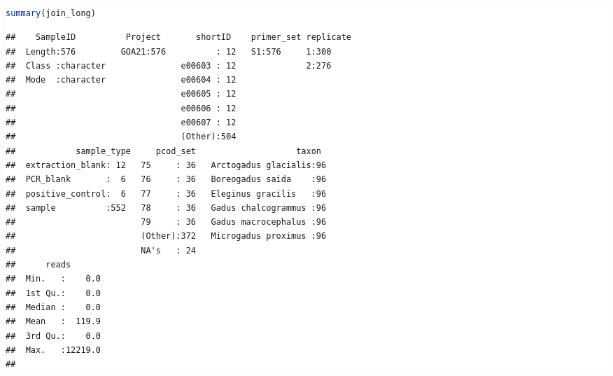 ``` r
summary(join_long)
```

    ##    SampleID          Project       shortID    primer_set replicate
    ##  Length:576         GOA21:576          : 12   S1:576     1:300    
    ##  Class :character               e00603 : 12              2:276    
    ##  Mode  :character               e00604 : 12                       
    ##                                 e00605 : 12                       
    ##                                 e00606 : 12                       
    ##                                 e00607 : 12                       
    ##                                 (Other):504                       
    ##            sample_type     pcod_set                    taxon   
    ##  extraction_blank: 12   75     : 36   Arctogadus glacialis:96  
    ##  PCR_blank       :  6   76     : 36   Boreogadus saida    :96  
    ##  positive_control:  6   77     : 36   Eleginus gracilis   :96  
    ##  sample          :552   78     : 36   Gadus chalcogrammus :96  
    ##                         79     : 36   Gadus macrocephalus :96  
    ##                         (Other):372   Microgadus proximus :96  
    ##                         NA's   : 24                            
    ##      reads        
    ##  Min.   :    0.0  
    ##  1st Qu.:    0.0  
    ##  Median :    0.0  
    ##  Mean   :  119.9  
    ##  3rd Qu.:    0.0  
    ##  Max.   :12219.0  
    ## 
